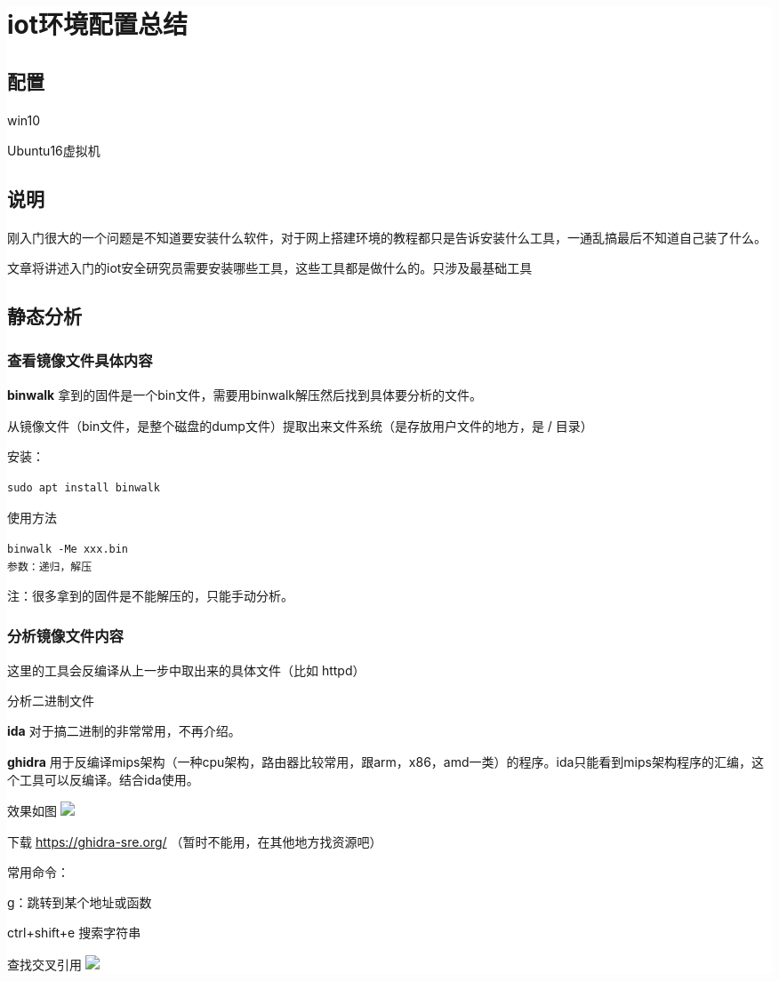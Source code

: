 # iot环境配置总结

## 配置
win10

Ubuntu16虚拟机

## 说明
刚入门很大的一个问题是不知道要安装什么软件，对于网上搭建环境的教程都只是告诉安装什么工具，一通乱搞最后不知道自己装了什么。

文章将讲述入门的iot安全研究员需要安装哪些工具，这些工具都是做什么的。只涉及最基础工具

## 静态分析

### 查看镜像文件具体内容
**binwalk**
拿到的固件是一个bin文件，需要用binwalk解压然后找到具体要分析的文件。

从镜像文件（bin文件，是整个磁盘的dump文件）提取出来文件系统（是存放用户文件的地方，是 / 目录）

安装：
```
sudo apt install binwalk
```
使用方法
```
binwalk -Me xxx.bin
参数：递归，解压
```
注：很多拿到的固件是不能解压的，只能手动分析。

### 分析镜像文件内容

这里的工具会反编译从上一步中取出来的具体文件（比如 httpd）

分析二进制文件

**ida**  对于搞二进制的非常常用，不再介绍。

**ghidra** 用于反编译mips架构（一种cpu架构，路由器比较常用，跟arm，x86，amd一类）的程序。ida只能看到mips架构程序的汇编，这个工具可以反编译。结合ida使用。

效果如图
 ![](./image/ghidra.png)
 
 下载 https://ghidra-sre.org/
（暂时不能用，在其他地方找资源吧）

常用命令：

g：跳转到某个地址或函数

ctrl+shift+e 搜索字符串

查找交叉引用
![](./image/ghidra_usage.png)
